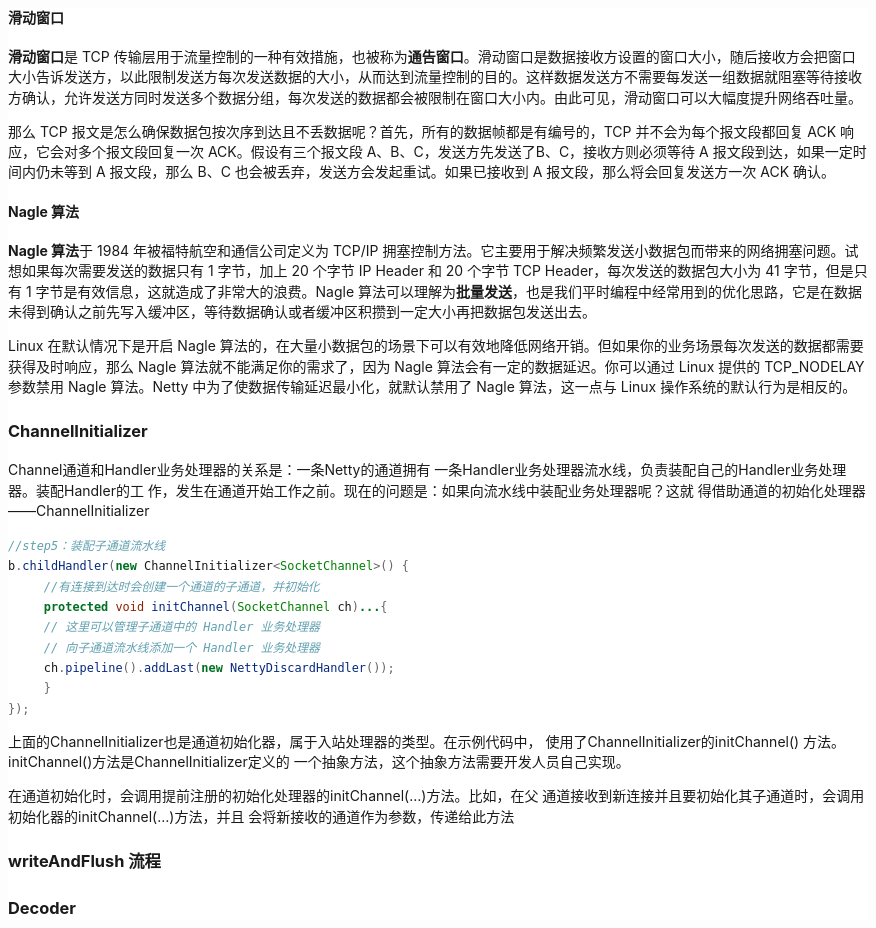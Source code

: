

#### 滑动窗口

**滑动窗口**是 TCP 传输层用于流量控制的一种有效措施，也被称为**通告窗口**。滑动窗口是数据接收方设置的窗口大小，随后接收方会把窗口大小告诉发送方，以此限制发送方每次发送数据的大小，从而达到流量控制的目的。这样数据发送方不需要每发送一组数据就阻塞等待接收方确认，允许发送方同时发送多个数据分组，每次发送的数据都会被限制在窗口大小内。由此可见，滑动窗口可以大幅度提升网络吞吐量。

那么 TCP 报文是怎么确保数据包按次序到达且不丢数据呢？首先，所有的数据帧都是有编号的，TCP 并不会为每个报文段都回复 ACK 响应，它会对多个报文段回复一次 ACK。假设有三个报文段 A、B、C，发送方先发送了B、C，接收方则必须等待 A 报文段到达，如果一定时间内仍未等到 A 报文段，那么 B、C 也会被丢弃，发送方会发起重试。如果已接收到 A 报文段，那么将会回复发送方一次 ACK 确认。



#### Nagle 算法

**Nagle 算法**于 1984 年被福特航空和通信公司定义为 TCP/IP 拥塞控制方法。它主要用于解决频繁发送小数据包而带来的网络拥塞问题。试想如果每次需要发送的数据只有 1 字节，加上 20 个字节 IP Header 和 20 个字节 TCP Header，每次发送的数据包大小为 41 字节，但是只有 1 字节是有效信息，这就造成了非常大的浪费。Nagle 算法可以理解为**批量发送**，也是我们平时编程中经常用到的优化思路，它是在数据未得到确认之前先写入缓冲区，等待数据确认或者缓冲区积攒到一定大小再把数据包发送出去。

Linux 在默认情况下是开启 Nagle 算法的，在大量小数据包的场景下可以有效地降低网络开销。但如果你的业务场景每次发送的数据都需要获得及时响应，那么 Nagle 算法就不能满足你的需求了，因为 Nagle 算法会有一定的数据延迟。你可以通过 Linux 提供的 TCP_NODELAY 参数禁用 Nagle 算法。Netty 中为了使数据传输延迟最小化，就默认禁用了 Nagle 算法，这一点与 Linux 操作系统的默认行为是相反的。



### ChannelInitializer

Channel通道和Handler业务处理器的关系是：一条Netty的通道拥有 一条Handler业务处理器流水线，负责装配自己的Handler业务处理器。装配Handler的工 作，发生在通道开始工作之前。现在的问题是：如果向流水线中装配业务处理器呢？这就 得借助通道的初始化处理器——ChannelInitializer

```java
//step5：装配子通道流水线 
b.childHandler(new ChannelInitializer<SocketChannel>() { 
     //有连接到达时会创建一个通道的子通道，并初始化 
     protected void initChannel(SocketChannel ch)...{ 
     // 这里可以管理子通道中的 Handler 业务处理器 
     // 向子通道流水线添加一个 Handler 业务处理器 
     ch.pipeline().addLast(new NettyDiscardHandler()); 
     } 
}); 

```

上面的ChannelInitializer也是通道初始化器，属于入站处理器的类型。在示例代码中， 使用了ChannelInitializer的initChannel() 方法。initChannel()方法是ChannelInitializer定义的 一个抽象方法，这个抽象方法需要开发人员自己实现。 

在通道初始化时，会调用提前注册的初始化处理器的initChannel(…)方法。比如，在父 通道接收到新连接并且要初始化其子通道时，会调用初始化器的initChannel(…)方法，并且 会将新接收的通道作为参数，传递给此方法





### writeAndFlush 流程







### Decoder
